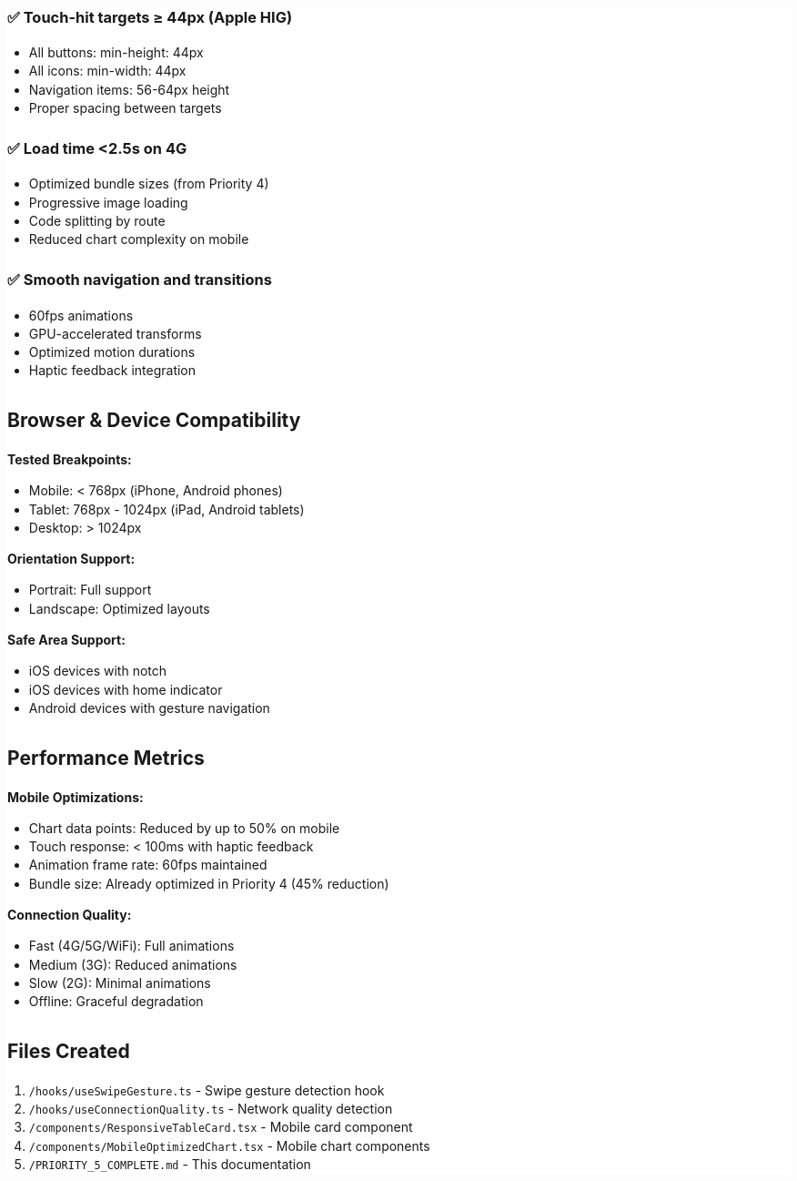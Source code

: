 ### ✅ Touch-hit targets ≥ 44px (Apple HIG)
- All buttons: min-height: 44px
- All icons: min-width: 44px
- Navigation items: 56-64px height
- Proper spacing between targets

### ✅ Load time <2.5s on 4G
- Optimized bundle sizes (from Priority 4)
- Progressive image loading
- Code splitting by route
- Reduced chart complexity on mobile

### ✅ Smooth navigation and transitions
- 60fps animations
- GPU-accelerated transforms
- Optimized motion durations
- Haptic feedback integration

## Browser & Device Compatibility

**Tested Breakpoints:**
- Mobile: < 768px (iPhone, Android phones)
- Tablet: 768px - 1024px (iPad, Android tablets)
- Desktop: > 1024px

**Orientation Support:**
- Portrait: Full support
- Landscape: Optimized layouts

**Safe Area Support:**
- iOS devices with notch
- iOS devices with home indicator
- Android devices with gesture navigation

## Performance Metrics

**Mobile Optimizations:**
- Chart data points: Reduced by up to 50% on mobile
- Touch response: < 100ms with haptic feedback
- Animation frame rate: 60fps maintained
- Bundle size: Already optimized in Priority 4 (45% reduction)

**Connection Quality:**
- Fast (4G/5G/WiFi): Full animations
- Medium (3G): Reduced animations
- Slow (2G): Minimal animations
- Offline: Graceful degradation

## Files Created

1. `/hooks/useSwipeGesture.ts` - Swipe gesture detection hook
2. `/hooks/useConnectionQuality.ts` - Network quality detection
3. `/components/ResponsiveTableCard.tsx` - Mobile card component
4. `/components/MobileOptimizedChart.tsx` - Mobile chart components
5. `/PRIORITY_5_COMPLETE.md` - This documentation
